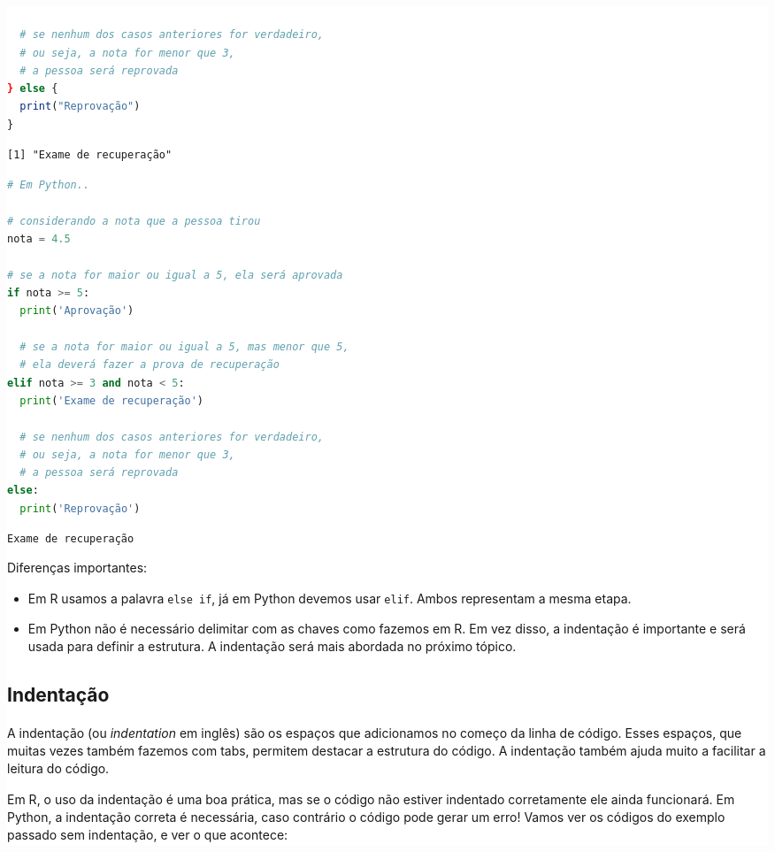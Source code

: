 ``` r
  
  # se nenhum dos casos anteriores for verdadeiro,
  # ou seja, a nota for menor que 3,
  # a pessoa será reprovada
} else {
  print("Reprovação")
}
```

    [1] "Exame de recuperação"

``` python
# Em Python..

# considerando a nota que a pessoa tirou
nota = 4.5

# se a nota for maior ou igual a 5, ela será aprovada
if nota >= 5:
  print('Aprovação')
  
  # se a nota for maior ou igual a 5, mas menor que 5,
  # ela deverá fazer a prova de recuperação  
elif nota >= 3 and nota < 5:
  print('Exame de recuperação')
  
  # se nenhum dos casos anteriores for verdadeiro,
  # ou seja, a nota for menor que 3,
  # a pessoa será reprovada
else:
  print('Reprovação')
```

    Exame de recuperação

Diferenças importantes:

-   Em R usamos a palavra `else if`, já em Python devemos usar `elif`. Ambos representam a mesma etapa.

-   Em Python não é necessário delimitar com as chaves como fazemos em R. Em vez disso, a indentação é importante e será usada para definir a estrutura. A indentação será mais abordada no próximo tópico.

## Indentação

A indentação (ou *indentation* em inglês) são os espaços que adicionamos no começo da linha de código. Esses espaços, que muitas vezes também fazemos com tabs, permitem destacar a estrutura do código. A indentação também ajuda muito a facilitar a leitura do código.

Em R, o uso da indentação é uma boa prática, mas se o código não estiver indentado corretamente ele ainda funcionará. Em Python, a indentação correta é necessária, caso contrário o código pode gerar um erro! Vamos ver os códigos do exemplo passado sem indentação, e ver o que acontece:

